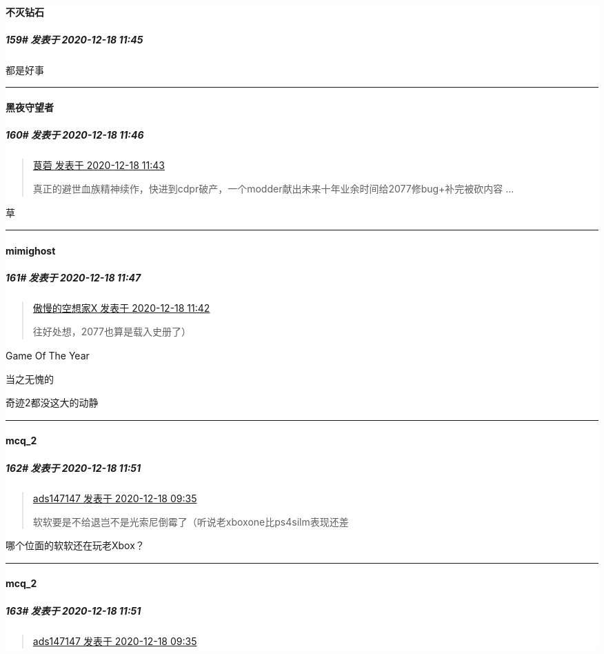 ####  不灭钻石  
##### 159#       发表于 2020-12-18 11:45


都是好事


-----

####  黑夜守望者  
##### 160#       发表于 2020-12-18 11:46


<blockquote><a href="httphttps://bbs.saraba1st.com/2b/forum.php?mod=redirect&amp;goto=findpost&amp;pid=49759448&amp;ptid=1978211" target="_blank">茛菪 发表于 2020-12-18 11:43</a>

真正的避世血族精神续作，快进到cdpr破产，一个modder献出未来十年业余时间给2077修bug+补完被砍内容 ...</blockquote>
草


-----

####  mimighost  
##### 161#       发表于 2020-12-18 11:47


<blockquote><a href="httphttps://bbs.saraba1st.com/2b/forum.php?mod=redirect&amp;goto=findpost&amp;pid=49759435&amp;ptid=1978211" target="_blank">傲慢的空想家X 发表于 2020-12-18 11:42</a>

往好处想，2077也算是载入史册了）</blockquote>
Game Of The Year


当之无愧的


奇迹2都没这大的动静


-----

####  mcq_2  
##### 162#       发表于 2020-12-18 11:51


<blockquote><a href="httphttps://bbs.saraba1st.com/2b/forum.php?mod=redirect&amp;goto=findpost&amp;pid=49757851&amp;ptid=1978211" target="_blank">ads147147 发表于 2020-12-18 09:35</a>

软软要是不给退岂不是光索尼倒霉了（听说老xboxone比ps4silm表现还差</blockquote>
哪个位面的软软还在玩老Xbox？


-----

####  mcq_2  
##### 163#       发表于 2020-12-18 11:51


<blockquote><a href="httphttps://bbs.saraba1st.com/2b/forum.php?mod=redirect&amp;goto=findpost&amp;pid=49757851&amp;ptid=1978211" target="_blank">ads147147 发表于 2020-12-18 09:35</a>
